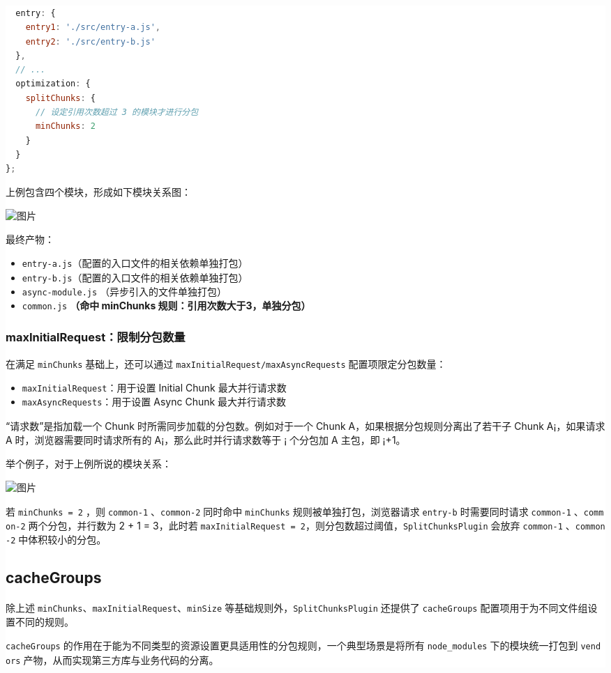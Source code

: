 ~~~js
  entry: {
    entry1: './src/entry-a.js',
    entry2: './src/entry-b.js'
  },
  // ...
  optimization: {
    splitChunks: {
      // 设定引用次数超过 3 的模块才进行分包
      minChunks: 2
    }
  }
};
~~~

上例包含四个模块，形成如下模块关系图：

![图片](https://mmbiz.qpic.cn/mmbiz_png/3xDuJ3eicibllNWYkn0jqh4vRxWtl9tQRDFw5UDyUqL9UZyUQMTtkKsxSJvm0zHP3oWyufU7QQrvP2BE5x7HyvXQ/640?wx_fmt=png&wxfrom=5&wx_lazy=1&wx_co=1)

最终产物：

- `entry-a.js`（配置的入口文件的相关依赖单独打包）
- `entry-b.js`（配置的入口文件的相关依赖单独打包）
- `async-module.js` （异步引入的文件单独打包）
- `common.js`  **（命中 minChunks 规则：引用次数大于3，单独分包）**



### maxInitialRequest：限制分包数量

在满足 `minChunks` 基础上，还可以通过 `maxInitialRequest/maxAsyncRequests` 配置项限定分包数量：

- `maxInitialRequest`：用于设置 Initial Chunk 最大并行请求数
- `maxAsyncRequests`：用于设置 Async Chunk 最大并行请求数

“请求数”是指加载一个 Chunk 时所需同步加载的分包数。例如对于一个 Chunk A，如果根据分包规则分离出了若干子 Chunk A¡，如果请求 A 时，浏览器需要同时请求所有的 A¡，那么此时并行请求数等于 ¡ 个分包加 A 主包，即 ¡+1。

举个例子，对于上例所说的模块关系：

![图片](https://mmbiz.qpic.cn/mmbiz_png/3xDuJ3eicibllNWYkn0jqh4vRxWtl9tQRDZPR7nkf2kzkZtkmMgkpnA5hAaJUGCHOMoCaarjDB6hTDYhkAXQmlUA/640?wx_fmt=png&wxfrom=5&wx_lazy=1&wx_co=1)



若 `minChunks = 2` ，则 `common-1` 、`common-2` 同时命中 `minChunks` 规则被单独打包，浏览器请求 `entry-b` 时需要同时请求 `common-1` 、`common-2` 两个分包，并行数为 2 + 1 = 3，此时若 `maxInitialRequest = 2`，则分包数超过阈值，`SplitChunksPlugin` 会放弃 `common-1` 、`common-2` 中体积较小的分包。



## cacheGroups

除上述 `minChunks`、`maxInitialRequest`、`minSize` 等基础规则外，`SplitChunksPlugin` 还提供了 `cacheGroups` 配置项用于为不同文件组设置不同的规则。

`cacheGroups` 的作用在于能为不同类型的资源设置更具适用性的分包规则，一个典型场景是将所有 `node_modules` 下的模块统一打包到 `vendors` 产物，从而实现第三方库与业务代码的分离。
